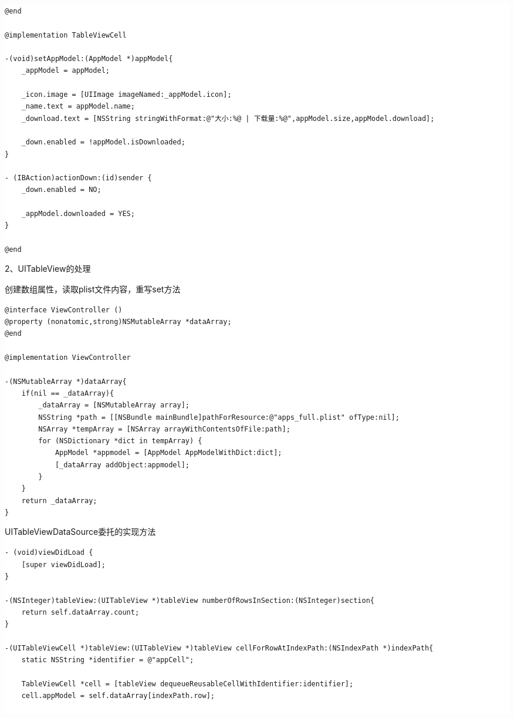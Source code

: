 ```
@end

@implementation TableViewCell

-(void)setAppModel:(AppModel *)appModel{
    _appModel = appModel;
    
    _icon.image = [UIImage imageNamed:_appModel.icon];
    _name.text = appModel.name;
    _download.text = [NSString stringWithFormat:@"大小:%@ | 下载量:%@",appModel.size,appModel.download];

    _down.enabled = !appModel.isDownloaded;
}

- (IBAction)actionDown:(id)sender {
    _down.enabled = NO;
    
    _appModel.downloaded = YES;
}

@end
```

2、UITableView的处理

创建数组属性，读取plist文件内容，重写set方法

```
@interface ViewController ()
@property (nonatomic,strong)NSMutableArray *dataArray;
@end

@implementation ViewController

-(NSMutableArray *)dataArray{
    if(nil == _dataArray){
        _dataArray = [NSMutableArray array];
        NSString *path = [[NSBundle mainBundle]pathForResource:@"apps_full.plist" ofType:nil];
        NSArray *tempArray = [NSArray arrayWithContentsOfFile:path];
        for (NSDictionary *dict in tempArray) {
            AppModel *appmodel = [AppModel AppModelWithDict:dict];
            [_dataArray addObject:appmodel];
        }
    }
    return _dataArray;
}
```

UITableViewDataSource委托的实现方法

```
- (void)viewDidLoad {
    [super viewDidLoad];
}

-(NSInteger)tableView:(UITableView *)tableView numberOfRowsInSection:(NSInteger)section{
    return self.dataArray.count;
}

-(UITableViewCell *)tableView:(UITableView *)tableView cellForRowAtIndexPath:(NSIndexPath *)indexPath{
    static NSString *identifier = @"appCell";
    
    TableViewCell *cell = [tableView dequeueReusableCellWithIdentifier:identifier];
    cell.appModel = self.dataArray[indexPath.row];
    
```